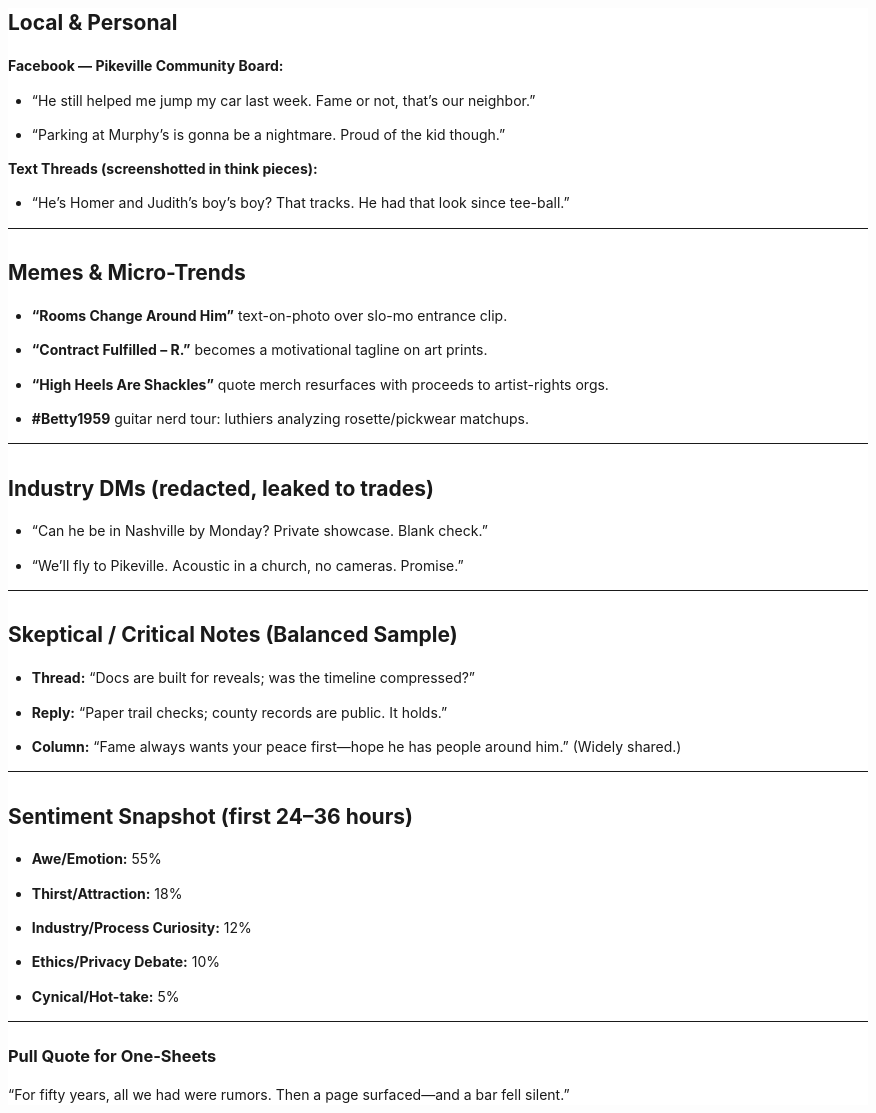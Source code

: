 ## **Local & Personal**

**Facebook — Pikeville Community Board:**

* “He still helped me jump my car last week. Fame or not, that’s our neighbor.”

* “Parking at Murphy’s is gonna be a nightmare. Proud of the kid though.”

**Text Threads (screenshotted in think pieces):**

* “He’s Homer and Judith’s boy’s boy? That tracks. He had that look since tee-ball.”

---

## **Memes & Micro-Trends**

* **“Rooms Change Around Him”** text-on-photo over slo-mo entrance clip.

* **“Contract Fulfilled – R.”** becomes a motivational tagline on art prints.

* **“High Heels Are Shackles”** quote merch resurfaces with proceeds to artist-rights orgs.

* **\#Betty1959** guitar nerd tour: luthiers analyzing rosette/pickwear matchups.

---

## **Industry DMs (redacted, leaked to trades)**

* “Can he be in Nashville by Monday? Private showcase. Blank check.”

* “We’ll fly to Pikeville. Acoustic in a church, no cameras. Promise.”

---

## **Skeptical / Critical Notes (Balanced Sample)**

* **Thread:** “Docs are built for reveals; was the timeline compressed?”

* **Reply:** “Paper trail checks; county records are public. It holds.”

* **Column:** “Fame always wants your peace first—hope he has people around him.” (Widely shared.)

---

## **Sentiment Snapshot (first 24–36 hours)**

* **Awe/Emotion:** 55%

* **Thirst/Attraction:** 18%

* **Industry/Process Curiosity:** 12%

* **Ethics/Privacy Debate:** 10%

* **Cynical/Hot-take:** 5%

---

### **Pull Quote for One-Sheets**

“For fifty years, all we had were rumors. Then a page surfaced—and a bar fell silent.”

